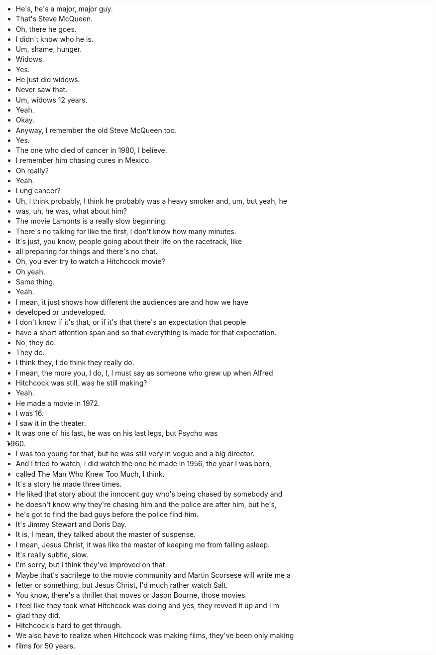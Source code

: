 *  He's, he's a major, major guy.
*  That's Steve McQueen.
*  Oh, there he goes.
*  I didn't know who he is.
*  Um, shame, hunger.
*  Widows.
*  Yes.
*  He just did widows.
*  Never saw that.
*  Um, widows 12 years.
*  Yeah.
*  Okay.
*  Anyway, I remember the old Steve McQueen too.
*  Yes.
*  The one who died of cancer in 1980, I believe.
*  I remember him chasing cures in Mexico.
*  Oh really?
*  Yeah.
*  Lung cancer?
*  Uh, I think probably, I think he probably was a heavy smoker and, um, but yeah, he
*  was, uh, he was, what about him?
*  The movie Lamonts is a really slow beginning.
*  There's no talking for like the first, I don't know how many minutes.
*  It's just, you know, people going about their life on the racetrack, like
*  all preparing for things and there's no chat.
*  Oh, you ever try to watch a Hitchcock movie?
*  Oh yeah.
*  Same thing.
*  Yeah.
*  I mean, it just shows how different the audiences are and how we have
*  developed or undeveloped.
*  I don't know if it's that, or if it's that there's an expectation that people
*  have a short attention span and so that everything is made for that expectation.
*  No, they do.
*  They do.
*  I think they, I do think they really do.
*  I mean, the more you, I do, I, I must say as someone who grew up when Alfred
*  Hitchcock was still, was he still making?
*  Yeah.
*  He made a movie in 1972.
*  I was 16.
*  I saw it in the theater.
*  It was one of his last, he was on his last legs, but Psycho was
*  1960.
*  I was too young for that, but he was still very in vogue and a big director.
*  And I tried to watch, I did watch the one he made in 1956, the year I was born,
*  called The Man Who Knew Too Much, I think.
*  It's a story he made three times.
*  He liked that story about the innocent guy who's being chased by somebody and
*  he doesn't know why they're chasing him and the police are after him, but he's,
*  he's got to find the bad guys before the police find him.
*  It's Jimmy Stewart and Doris Day.
*  It is, I mean, they talked about the master of suspense.
*  I mean, Jesus Christ, it was like the master of keeping me from falling asleep.
*  It's really subtle, slow.
*  I'm sorry, but I think they've improved on that.
*  Maybe that's sacrilege to the movie community and Martin Scorsese will write me a
*  letter or something, but Jesus Christ, I'd much rather watch Salt.
*  You know, there's a thriller that moves or Jason Bourne, those movies.
*  I feel like they took what Hitchcock was doing and yes, they revved it up and I'm
*  glad they did.
*  Hitchcock's hard to get through.
*  We also have to realize when Hitchcock was making films, they've been only making
*  films for 50 years.